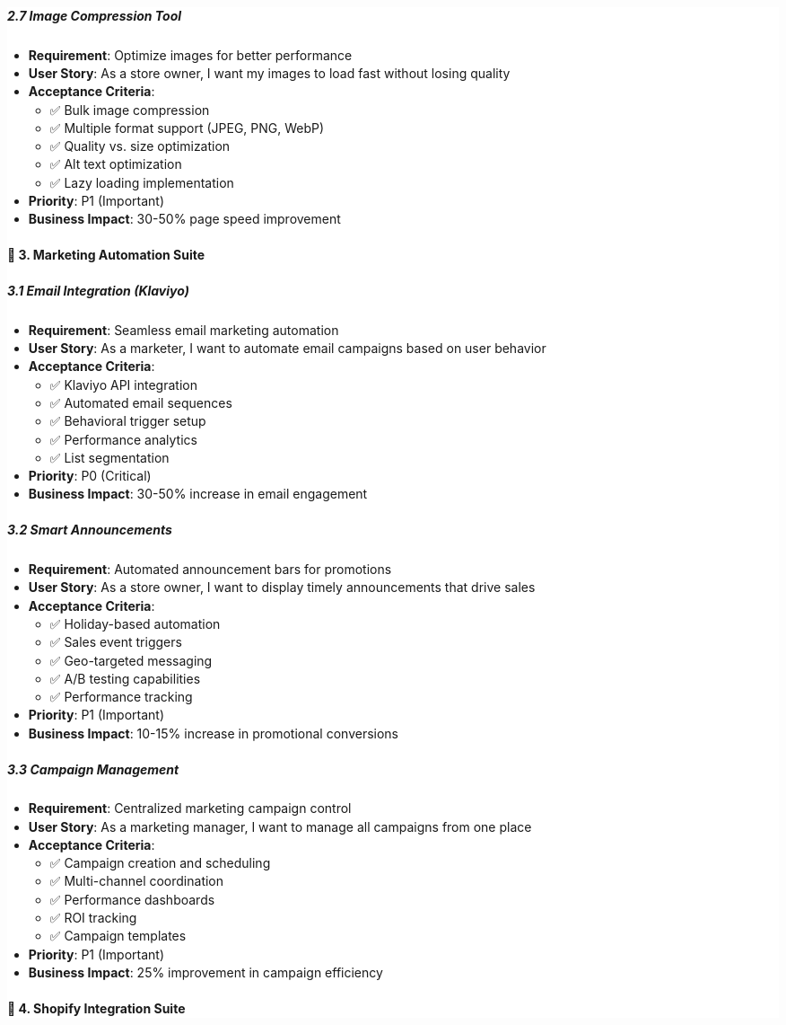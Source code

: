 ##### **2.7 Image Compression Tool**
- **Requirement**: Optimize images for better performance
- **User Story**: As a store owner, I want my images to load fast without losing quality
- **Acceptance Criteria**:
  - ✅ Bulk image compression
  - ✅ Multiple format support (JPEG, PNG, WebP)
  - ✅ Quality vs. size optimization
  - ✅ Alt text optimization
  - ✅ Lazy loading implementation
- **Priority**: P1 (Important)
- **Business Impact**: 30-50% page speed improvement

#### 📢 **3. Marketing Automation Suite**

##### **3.1 Email Integration (Klaviyo)**
- **Requirement**: Seamless email marketing automation
- **User Story**: As a marketer, I want to automate email campaigns based on user behavior
- **Acceptance Criteria**:
  - ✅ Klaviyo API integration
  - ✅ Automated email sequences
  - ✅ Behavioral trigger setup
  - ✅ Performance analytics
  - ✅ List segmentation
- **Priority**: P0 (Critical)
- **Business Impact**: 30-50% increase in email engagement

##### **3.2 Smart Announcements**
- **Requirement**: Automated announcement bars for promotions
- **User Story**: As a store owner, I want to display timely announcements that drive sales
- **Acceptance Criteria**:
  - ✅ Holiday-based automation
  - ✅ Sales event triggers
  - ✅ Geo-targeted messaging
  - ✅ A/B testing capabilities
  - ✅ Performance tracking
- **Priority**: P1 (Important)
- **Business Impact**: 10-15% increase in promotional conversions

##### **3.3 Campaign Management**
- **Requirement**: Centralized marketing campaign control
- **User Story**: As a marketing manager, I want to manage all campaigns from one place
- **Acceptance Criteria**:
  - ✅ Campaign creation and scheduling
  - ✅ Multi-channel coordination
  - ✅ Performance dashboards
  - ✅ ROI tracking
  - ✅ Campaign templates
- **Priority**: P1 (Important)
- **Business Impact**: 25% improvement in campaign efficiency

#### 🛒 **4. Shopify Integration Suite**

